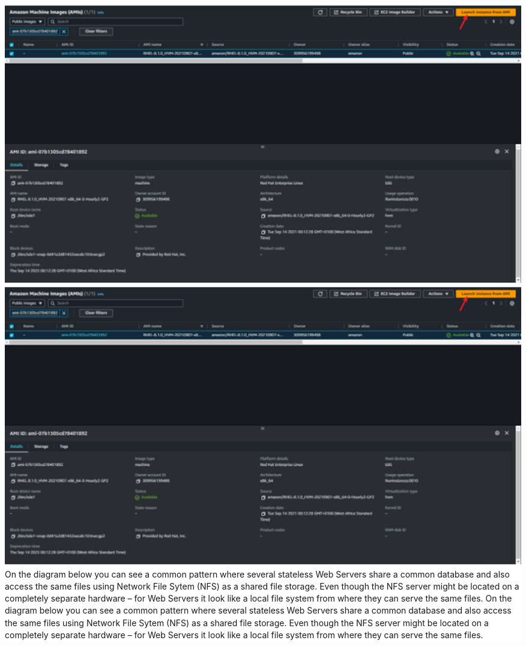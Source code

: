 ![Alt text](image-5.png)
![Alt text](image-6.png)
On the diagram below you can see a common pattern where several stateless Web Servers share a common database and also access the same files using Network File Sytem (NFS) as a shared file storage. Even though the NFS server might be located on a completely separate hardware – for Web Servers it look like a local file system from where they can serve the same files.
On the diagram below you can see a common pattern where several stateless Web Servers share a common database and also access the same files using Network File Sytem (NFS) as a shared file storage. Even though the NFS server might be located on a completely separate hardware – for Web Servers it look like a local file system from where they can serve the same files.